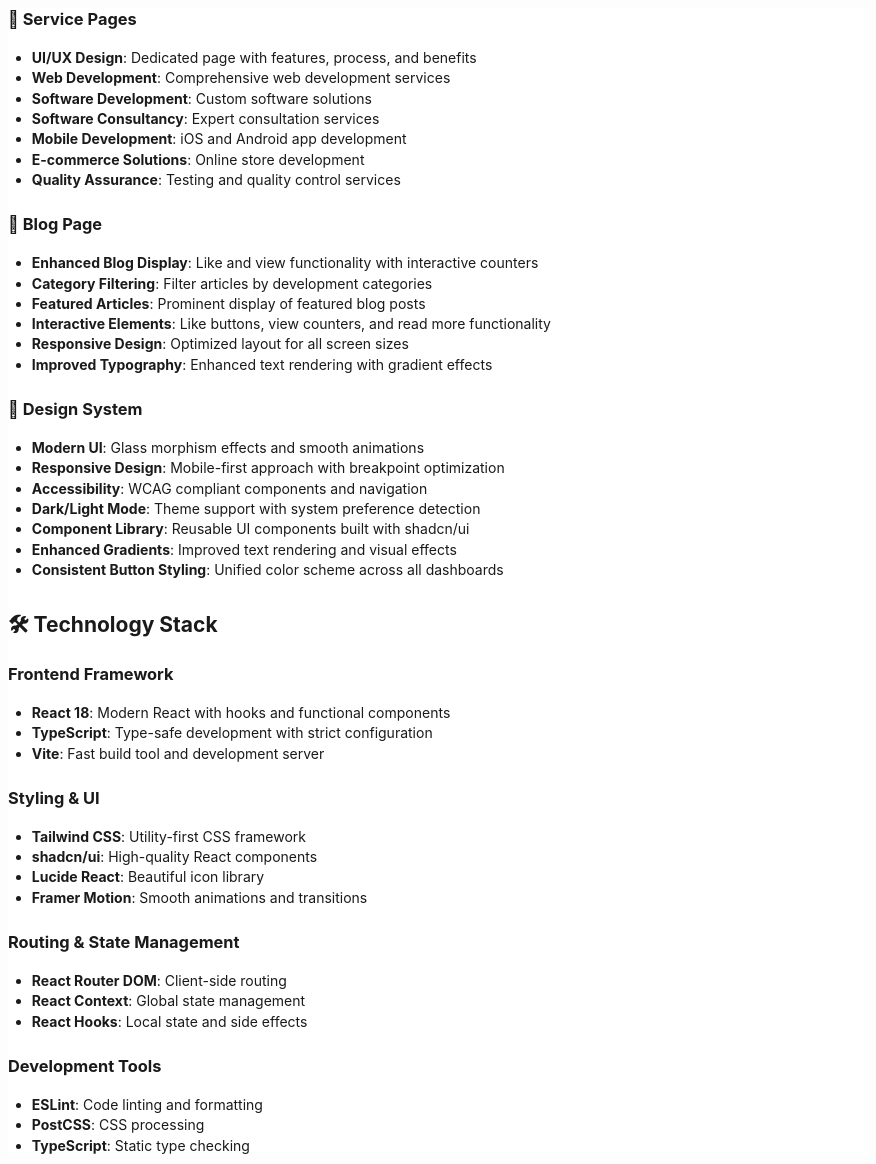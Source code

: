 ### 📄 **Service Pages**
- **UI/UX Design**: Dedicated page with features, process, and benefits
- **Web Development**: Comprehensive web development services
- **Software Development**: Custom software solutions
- **Software Consultancy**: Expert consultation services
- **Mobile Development**: iOS and Android app development
- **E-commerce Solutions**: Online store development
- **Quality Assurance**: Testing and quality control services

### 📝 **Blog Page**
- **Enhanced Blog Display**: Like and view functionality with interactive counters
- **Category Filtering**: Filter articles by development categories
- **Featured Articles**: Prominent display of featured blog posts
- **Interactive Elements**: Like buttons, view counters, and read more functionality
- **Responsive Design**: Optimized layout for all screen sizes
- **Improved Typography**: Enhanced text rendering with gradient effects

### 🎨 **Design System**
- **Modern UI**: Glass morphism effects and smooth animations
- **Responsive Design**: Mobile-first approach with breakpoint optimization
- **Accessibility**: WCAG compliant components and navigation
- **Dark/Light Mode**: Theme support with system preference detection
- **Component Library**: Reusable UI components built with shadcn/ui
- **Enhanced Gradients**: Improved text rendering and visual effects
- **Consistent Button Styling**: Unified color scheme across all dashboards

## 🛠️ Technology Stack

### **Frontend Framework**
- **React 18**: Modern React with hooks and functional components
- **TypeScript**: Type-safe development with strict configuration
- **Vite**: Fast build tool and development server

### **Styling & UI**
- **Tailwind CSS**: Utility-first CSS framework
- **shadcn/ui**: High-quality React components
- **Lucide React**: Beautiful icon library
- **Framer Motion**: Smooth animations and transitions

### **Routing & State Management**
- **React Router DOM**: Client-side routing
- **React Context**: Global state management
- **React Hooks**: Local state and side effects

### **Development Tools**
- **ESLint**: Code linting and formatting
- **PostCSS**: CSS processing
- **TypeScript**: Static type checking
